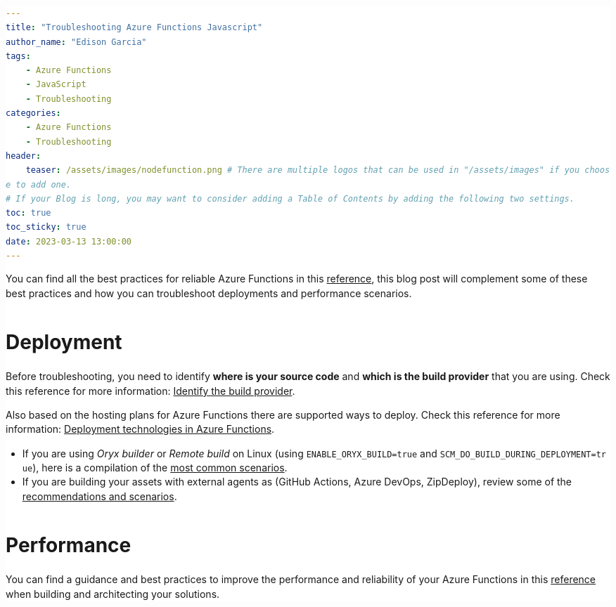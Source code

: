 ```yaml
---
title: "Troubleshooting Azure Functions Javascript"
author_name: "Edison Garcia"
tags:
    - Azure Functions
    - JavaScript
    - Troubleshooting
categories:
    - Azure Functions
    - Troubleshooting 
header:
    teaser: /assets/images/nodefunction.png # There are multiple logos that can be used in "/assets/images" if you choose to add one.
# If your Blog is long, you may want to consider adding a Table of Contents by adding the following two settings.
toc: true
toc_sticky: true
date: 2023-03-13 13:00:00
---
```


You can find all the best practices for reliable Azure Functions in this [reference](https://learn.microsoft.com/en-us/azure/azure-functions/functions-best-practices?tabs=javascript), this blog post will complement some of these best practices and how you can troubleshoot deployments and performance scenarios.


# Deployment

Before troubleshooting, you need to identify **where is your source code** and **which is the build provider** that you are using. Check this reference for more information: [Identify the build provider](https://azureossd.github.io/2023/02/09/troubleshooting-nodejs-deployments-on-appservice-linux/index.html#identify-the-build-provider).

Also based on the hosting plans for Azure Functions there are supported ways to deploy. Check this reference for more information: [Deployment technologies in Azure Functions](https://learn.microsoft.com/en-us/azure/azure-functions/functions-deployment-technologies).

- If you are using *Oryx builder* or *Remote build* on Linux (using `ENABLE_ORYX_BUILD=true` and `SCM_DO_BUILD_DURING_DEPLOYMENT=true`), here is a compilation of the [most common scenarios](https://azureossd.github.io/2023/02/09/troubleshooting-nodejs-deployments-on-appservice-linux/index.html#using-oryx-builder).
- If you are building your assets with external agents as (GitHub Actions, Azure DevOps, ZipDeploy), review some of the [recommendations and scenarios](https://azureossd.github.io/2023/02/09/troubleshooting-nodejs-deployments-on-appservice-linux/index.html#using-remote-builder).



# Performance

You can find a guidance and best practices to improve the performance and reliability of your Azure Functions in this [reference](https://learn.microsoft.com/en-us/azure/azure-functions/performance-reliability) when building and architecting your solutions.

